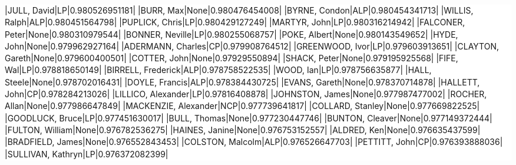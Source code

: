 |JULL, David|LP|0.980526951181|
|BURR, Max|None|0.980476454008|
|BYRNE, Condon|ALP|0.980454341713|
|WILLIS, Ralph|ALP|0.980451564798|
|PUPLICK, Chris|LP|0.980429127249|
|MARTYR, John|LP|0.980316214942|
|FALCONER, Peter|None|0.980310979544|
|BONNER, Neville|LP|0.980255068757|
|POKE, Albert|None|0.980143549652|
|HYDE, John|None|0.979962927164|
|ADERMANN, Charles|CP|0.979908764512|
|GREENWOOD, Ivor|LP|0.979603913651|
|CLAYTON, Gareth|None|0.979600400501|
|COTTER, John|None|0.97929550894|
|SHACK, Peter|None|0.979195925568|
|FIFE, Wal|LP|0.978818650149|
|BIRRELL, Frederick|ALP|0.978758522535|
|WOOD, Ian|LP|0.978756635877|
|HALL, Steele|None|0.978702016431|
|DOYLE, Francis|ALP|0.978384430725|
|EVANS, Gareth|None|0.978370714878|
|HALLETT, John|CP|0.978284213026|
|LILLICO, Alexander|LP|0.97816408878|
|JOHNSTON, James|None|0.977987477002|
|ROCHER, Allan|None|0.977986647849|
|MACKENZIE, Alexander|NCP|0.977739641817|
|COLLARD, Stanley|None|0.977669822525|
|GOODLUCK, Bruce|LP|0.977451630017|
|BULL, Thomas|None|0.977230447746|
|BUNTON, Cleaver|None|0.977149372444|
|FULTON, William|None|0.976782536275|
|HAINES, Janine|None|0.976753152557|
|ALDRED, Ken|None|0.976635437599|
|BRADFIELD, James|None|0.976552843453|
|COLSTON, Malcolm|ALP|0.976526647703|
|PETTITT, John|CP|0.976393888036|
|SULLIVAN, Kathryn|LP|0.976372082399|
